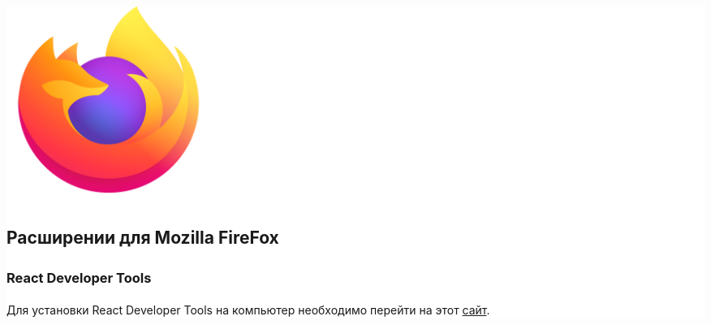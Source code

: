   <img width="250" src="../../assets/imgs/firefox.png">
</p>

## Расширении для Mozilla FireFox

### React Developer Tools

Для установки React Developer Tools на компьютер необходимо перейти на этот [сайт](https://addons.mozilla.org/en-US/firefox/addon/react-devtools/).
